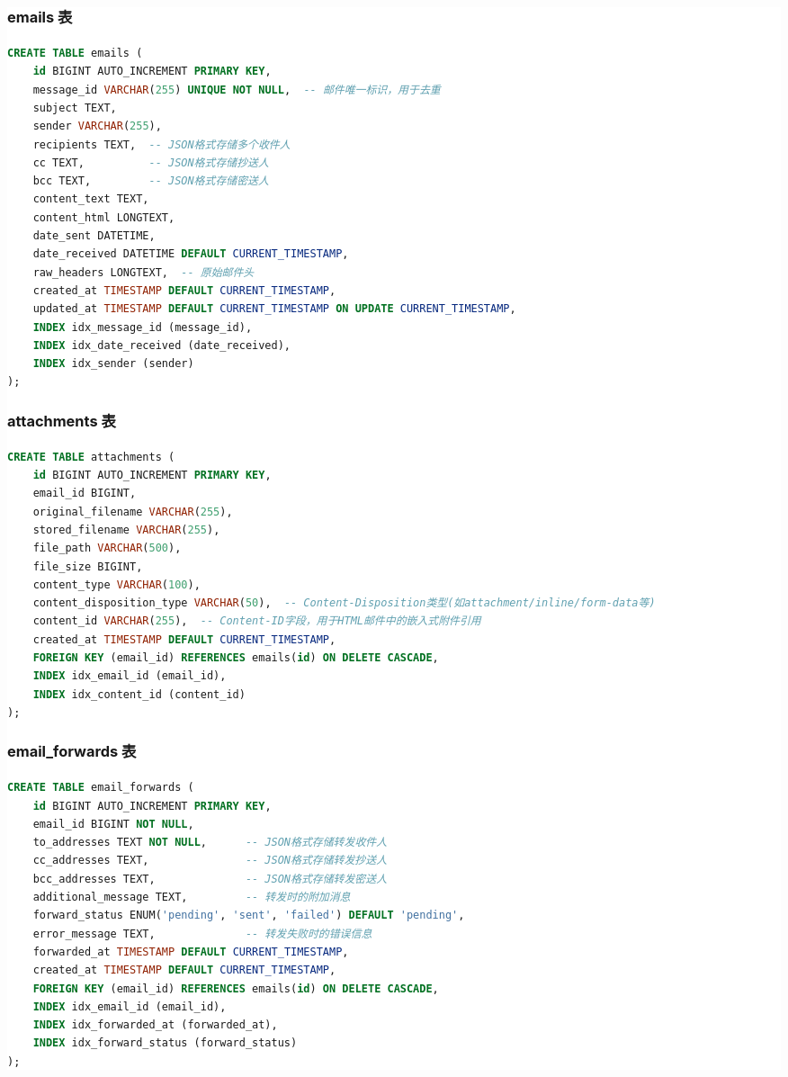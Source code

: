 ### emails 表
```sql
CREATE TABLE emails (
    id BIGINT AUTO_INCREMENT PRIMARY KEY,
    message_id VARCHAR(255) UNIQUE NOT NULL,  -- 邮件唯一标识，用于去重
    subject TEXT,
    sender VARCHAR(255),
    recipients TEXT,  -- JSON格式存储多个收件人
    cc TEXT,          -- JSON格式存储抄送人
    bcc TEXT,         -- JSON格式存储密送人
    content_text TEXT,
    content_html LONGTEXT,
    date_sent DATETIME,
    date_received DATETIME DEFAULT CURRENT_TIMESTAMP,
    raw_headers LONGTEXT,  -- 原始邮件头
    created_at TIMESTAMP DEFAULT CURRENT_TIMESTAMP,
    updated_at TIMESTAMP DEFAULT CURRENT_TIMESTAMP ON UPDATE CURRENT_TIMESTAMP,
    INDEX idx_message_id (message_id),
    INDEX idx_date_received (date_received),
    INDEX idx_sender (sender)
);
```

### attachments 表
```sql
CREATE TABLE attachments (
    id BIGINT AUTO_INCREMENT PRIMARY KEY,
    email_id BIGINT,
    original_filename VARCHAR(255),
    stored_filename VARCHAR(255),
    file_path VARCHAR(500),
    file_size BIGINT,
    content_type VARCHAR(100),
    content_disposition_type VARCHAR(50),  -- Content-Disposition类型(如attachment/inline/form-data等)
    content_id VARCHAR(255),  -- Content-ID字段，用于HTML邮件中的嵌入式附件引用
    created_at TIMESTAMP DEFAULT CURRENT_TIMESTAMP,
    FOREIGN KEY (email_id) REFERENCES emails(id) ON DELETE CASCADE,
    INDEX idx_email_id (email_id),
    INDEX idx_content_id (content_id)
);
```

### email_forwards 表
```sql
CREATE TABLE email_forwards (
    id BIGINT AUTO_INCREMENT PRIMARY KEY,
    email_id BIGINT NOT NULL,
    to_addresses TEXT NOT NULL,      -- JSON格式存储转发收件人
    cc_addresses TEXT,               -- JSON格式存储转发抄送人
    bcc_addresses TEXT,              -- JSON格式存储转发密送人
    additional_message TEXT,         -- 转发时的附加消息
    forward_status ENUM('pending', 'sent', 'failed') DEFAULT 'pending',
    error_message TEXT,              -- 转发失败时的错误信息
    forwarded_at TIMESTAMP DEFAULT CURRENT_TIMESTAMP,
    created_at TIMESTAMP DEFAULT CURRENT_TIMESTAMP,
    FOREIGN KEY (email_id) REFERENCES emails(id) ON DELETE CASCADE,
    INDEX idx_email_id (email_id),
    INDEX idx_forwarded_at (forwarded_at),
    INDEX idx_forward_status (forward_status)
);
```
